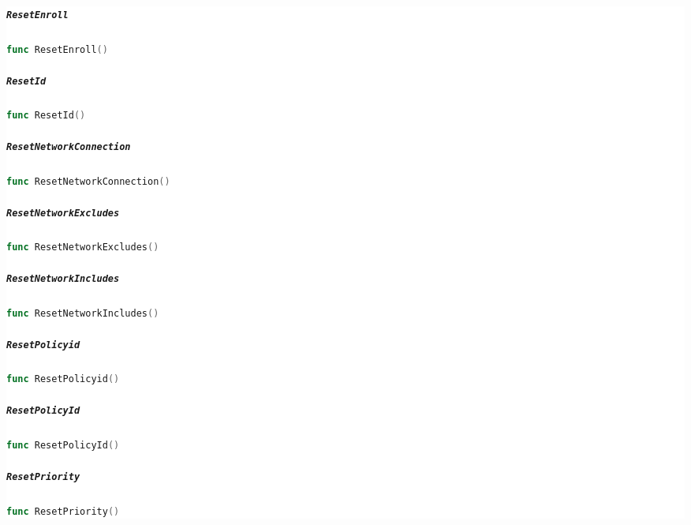 ##### `ResetEnroll` <a name="ResetEnroll" id="@cdktf/provider-okta.mfaPolicyRule.MfaPolicyRule.resetEnroll"></a>

```go
func ResetEnroll()
```

##### `ResetId` <a name="ResetId" id="@cdktf/provider-okta.mfaPolicyRule.MfaPolicyRule.resetId"></a>

```go
func ResetId()
```

##### `ResetNetworkConnection` <a name="ResetNetworkConnection" id="@cdktf/provider-okta.mfaPolicyRule.MfaPolicyRule.resetNetworkConnection"></a>

```go
func ResetNetworkConnection()
```

##### `ResetNetworkExcludes` <a name="ResetNetworkExcludes" id="@cdktf/provider-okta.mfaPolicyRule.MfaPolicyRule.resetNetworkExcludes"></a>

```go
func ResetNetworkExcludes()
```

##### `ResetNetworkIncludes` <a name="ResetNetworkIncludes" id="@cdktf/provider-okta.mfaPolicyRule.MfaPolicyRule.resetNetworkIncludes"></a>

```go
func ResetNetworkIncludes()
```

##### `ResetPolicyid` <a name="ResetPolicyid" id="@cdktf/provider-okta.mfaPolicyRule.MfaPolicyRule.resetPolicyid"></a>

```go
func ResetPolicyid()
```

##### `ResetPolicyId` <a name="ResetPolicyId" id="@cdktf/provider-okta.mfaPolicyRule.MfaPolicyRule.resetPolicyId"></a>

```go
func ResetPolicyId()
```

##### `ResetPriority` <a name="ResetPriority" id="@cdktf/provider-okta.mfaPolicyRule.MfaPolicyRule.resetPriority"></a>

```go
func ResetPriority()
```
